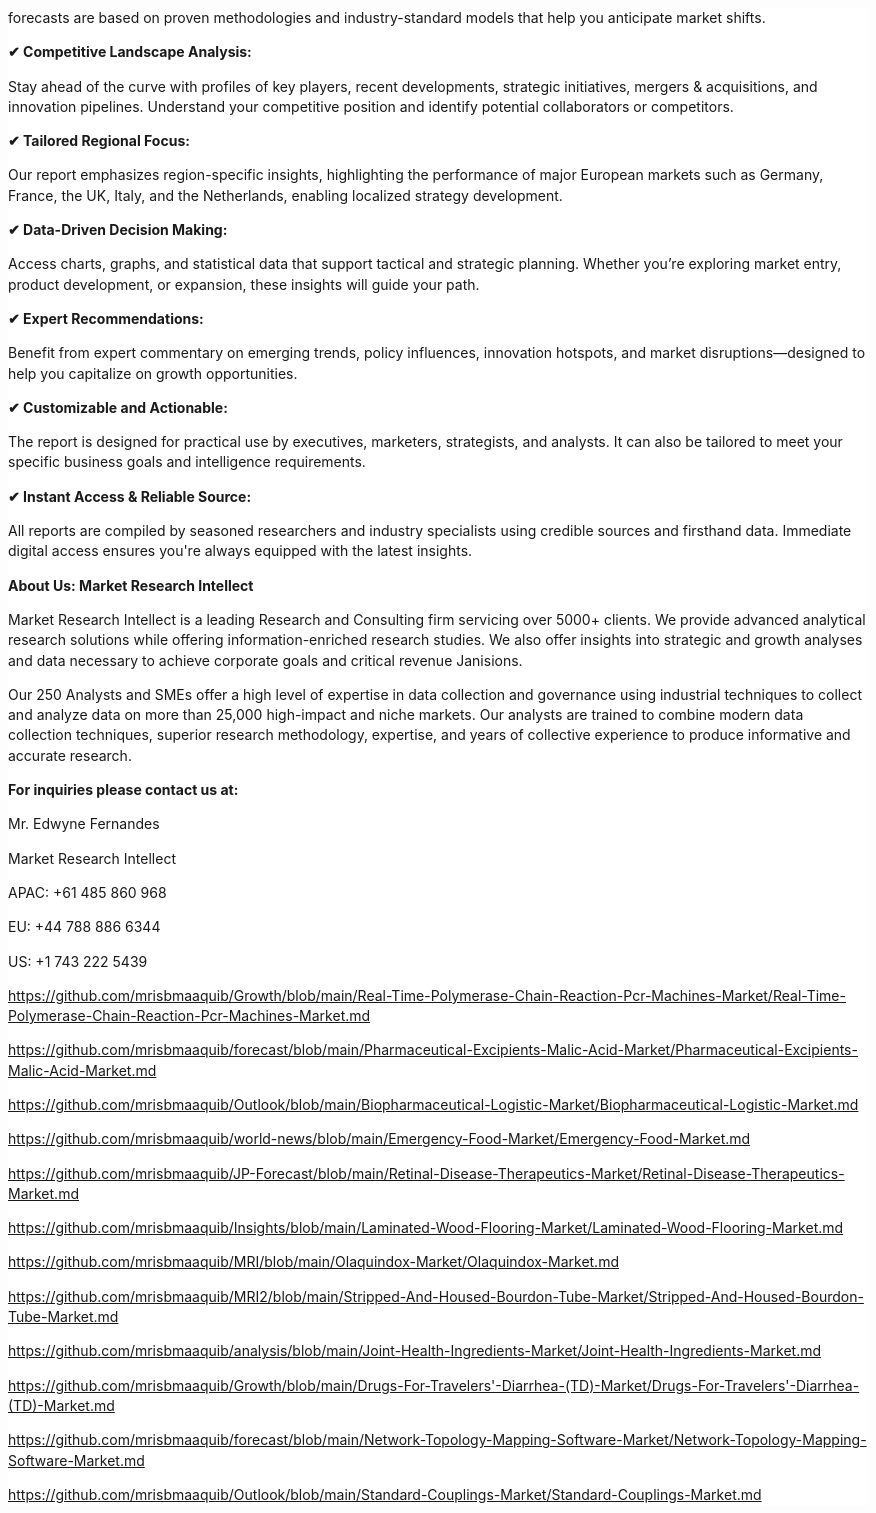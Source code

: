 forecasts are based on proven methodologies and industry-standard models that help you anticipate market shifts.</p><p><strong>✔ Competitive Landscape Analysis:</strong></p><p>Stay ahead of the curve with profiles of key players, recent developments, strategic initiatives, mergers &amp; acquisitions, and innovation pipelines. Understand your competitive position and identify potential collaborators or competitors.</p><p><strong>✔ Tailored Regional Focus:</strong></p><p>Our report emphasizes region-specific insights, highlighting the performance of major European markets such as Germany, France, the UK, Italy, and the Netherlands, enabling localized strategy development.</p><p><strong>✔ Data-Driven Decision Making:</strong></p><p>Access charts, graphs, and statistical data that support tactical and strategic planning. Whether you&rsquo;re exploring market entry, product development, or expansion, these insights will guide your path.</p><p><strong>✔ Expert Recommendations:</strong></p><p>Benefit from expert commentary on emerging trends, policy influences, innovation hotspots, and market disruptions&mdash;designed to help you capitalize on growth opportunities.</p><p><strong>✔ Customizable and Actionable:</strong></p><p>The report is designed for practical use by executives, marketers, strategists, and analysts. It can also be tailored to meet your specific business goals and intelligence requirements.</p><p><strong>✔ Instant Access &amp; Reliable Source:</strong></p><p>All reports are compiled by seasoned researchers and industry specialists using credible sources and firsthand data. Immediate digital access ensures you're always equipped with the latest insights.</p><p><strong><span class="font-[700]">About Us: Market Research Intellect</span></strong></p><p><span class="">Market Research Intellect is a leading Research and Consulting firm servicing over 5000+ clients. We provide advanced analytical research solutions while offering information-enriched research studies.&nbsp;</span>We also offer insights into strategic and growth analyses and data necessary to achieve corporate goals and critical revenue Janisions.</p><p><span class="">Our 250 Analysts and SMEs offer a high level of expertise in data collection and governance using industrial techniques to collect and analyze data on more than 25,000 high-impact and niche markets. Our analysts are trained to combine modern data collection techniques, superior research methodology, expertise, and years of collective experience to produce informative and accurate research.</span></p><p><strong>For inquiries please contact us at:</strong></p><p>Mr. Edwyne Fernandes</p><p>Market Research Intellect</p><p>APAC: +61 485 860 968</p><p>EU: +44 788 886 6344</p><p>US: +1 743 222
5439</p><p><a href="https://github.com/mrisbmaaquib/Growth/blob/main/Real-Time-Polymerase-Chain-Reaction-Pcr-Machines-Market/Real-Time-Polymerase-Chain-Reaction-Pcr-Machines-Market.md">https://github.com/mrisbmaaquib/Growth/blob/main/Real-Time-Polymerase-Chain-Reaction-Pcr-Machines-Market/Real-Time-Polymerase-Chain-Reaction-Pcr-Machines-Market.md</a></p><p><a href="https://github.com/mrisbmaaquib/forecast/blob/main/Pharmaceutical-Excipients-Malic-Acid-Market/Pharmaceutical-Excipients-Malic-Acid-Market.md">https://github.com/mrisbmaaquib/forecast/blob/main/Pharmaceutical-Excipients-Malic-Acid-Market/Pharmaceutical-Excipients-Malic-Acid-Market.md</a></p><p><a href="https://github.com/mrisbmaaquib/Outlook/blob/main/Biopharmaceutical-Logistic-Market/Biopharmaceutical-Logistic-Market.md">https://github.com/mrisbmaaquib/Outlook/blob/main/Biopharmaceutical-Logistic-Market/Biopharmaceutical-Logistic-Market.md</a></p><p><a href="https://github.com/mrisbmaaquib/world-news/blob/main/Emergency-Food-Market/Emergency-Food-Market.md">https://github.com/mrisbmaaquib/world-news/blob/main/Emergency-Food-Market/Emergency-Food-Market.md</a></p><p><a href="https://github.com/mrisbmaaquib/JP-Forecast/blob/main/Retinal-Disease-Therapeutics-Market/Retinal-Disease-Therapeutics-Market.md">https://github.com/mrisbmaaquib/JP-Forecast/blob/main/Retinal-Disease-Therapeutics-Market/Retinal-Disease-Therapeutics-Market.md</a></p><p><a href="https://github.com/mrisbmaaquib/Insights/blob/main/Laminated-Wood-Flooring-Market/Laminated-Wood-Flooring-Market.md">https://github.com/mrisbmaaquib/Insights/blob/main/Laminated-Wood-Flooring-Market/Laminated-Wood-Flooring-Market.md</a></p><p><a href="https://github.com/mrisbmaaquib/MRI/blob/main/Olaquindox-Market/Olaquindox-Market.md">https://github.com/mrisbmaaquib/MRI/blob/main/Olaquindox-Market/Olaquindox-Market.md</a></p><p><a href="https://github.com/mrisbmaaquib/MRI2/blob/main/Stripped-And-Housed-Bourdon-Tube-Market/Stripped-And-Housed-Bourdon-Tube-Market.md">https://github.com/mrisbmaaquib/MRI2/blob/main/Stripped-And-Housed-Bourdon-Tube-Market/Stripped-And-Housed-Bourdon-Tube-Market.md</a></p><p><a href="https://github.com/mrisbmaaquib/analysis/blob/main/Joint-Health-Ingredients-Market/Joint-Health-Ingredients-Market.md">https://github.com/mrisbmaaquib/analysis/blob/main/Joint-Health-Ingredients-Market/Joint-Health-Ingredients-Market.md</a></p><p><a href="https://github.com/mrisbmaaquib/Growth/blob/main/Drugs-For-Travelers'-Diarrhea-(TD)-Market/Drugs-For-Travelers'-Diarrhea-(TD)-Market.md">https://github.com/mrisbmaaquib/Growth/blob/main/Drugs-For-Travelers'-Diarrhea-(TD)-Market/Drugs-For-Travelers'-Diarrhea-(TD)-Market.md</a></p><p><a href="https://github.com/mrisbmaaquib/forecast/blob/main/Network-Topology-Mapping-Software-Market/Network-Topology-Mapping-Software-Market.md">https://github.com/mrisbmaaquib/forecast/blob/main/Network-Topology-Mapping-Software-Market/Network-Topology-Mapping-Software-Market.md</a></p><p><a href="https://github.com/mrisbmaaquib/Outlook/blob/main/Standard-Couplings-Market/Standard-Couplings-Market.md">https://github.com/mrisbmaaquib/Outlook/blob/main/Standard-Couplings-Market/Standard-Couplings-Market.md</a></p>
